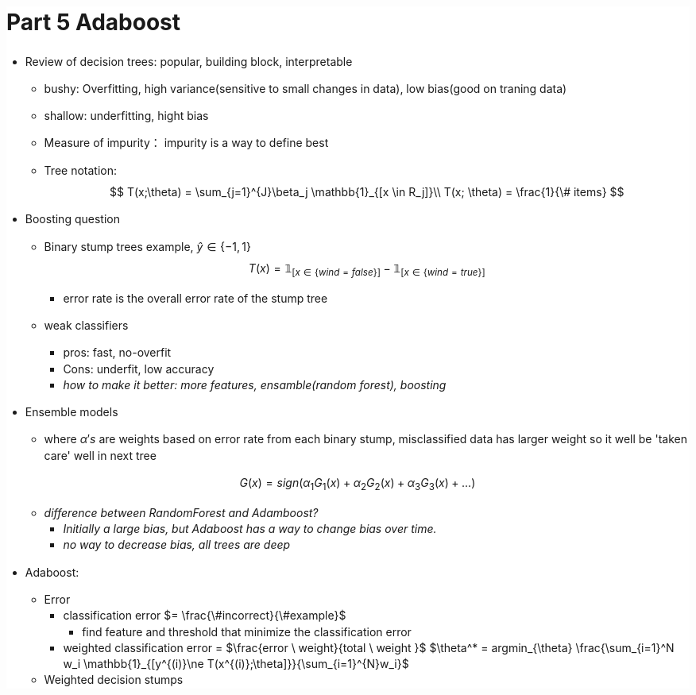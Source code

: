 








# Part 5 Adaboost

* Review of decision trees: popular, building block, interpretable

  * bushy: Overfitting, high variance(sensitive to small changes in data), low bias(good on traning data)

  * shallow: underfitting, hight bias

  * Measure of impurity： impurity is a way to define best

  * Tree notation:
    $$
    T(x;\theta) = \sum_{j=1}^{J}\beta_j \mathbb{1}_{[x \in R_j]}\\
    T(x; \theta) = \frac{1}{\# items}
    $$

* Boosting question 

  * Binary stump trees example,  $\hat{y} \in \{-1,1\}$
    $$
    T(x) = \mathbb{1}_{[x\in \{wind=false\}]} - \mathbb{1}_{[x\in \{wind=true\}]}
    $$

    * error rate is the overall error rate of the stump tree

  * weak classifiers

    * pros: fast, no-overfit
    * Cons: underfit, low accuracy
    * *how to make it better: more features, ensamble(random forest), boosting*

* Ensemble models

  * where $\alpha's$ are weights based on error rate from each binary stump, misclassified data has larger weight so it well be 'taken care' well in next tree

  $$
  G(x) = sign(\alpha_1G_1(x) + \alpha_2G_2(x)  + \alpha_3G_3(x) +...)
  $$

  * *difference between RandomForest and Adamboost?*
    * *Initially a large bias, but Adaboost has a way to change bias over time.*
    * *no way to decrease bias, all trees are deep*

* Adaboost:

  * Error
    * classification error $= \frac{\#incorrect}{\#example}$
      * find feature and threshold that minimize the classification error
    * weighted classification error = $\frac{error \ weight}{total \ weight }$  $\theta^* = argmin_{\theta} \frac{\sum_{i=1}^N w_i \mathbb{1}_{[y^{(i)}\ne T(x^{(i)};\theta]}}{\sum_{i=1}^{N}w_i}$
  * Weighted decision stumps 
